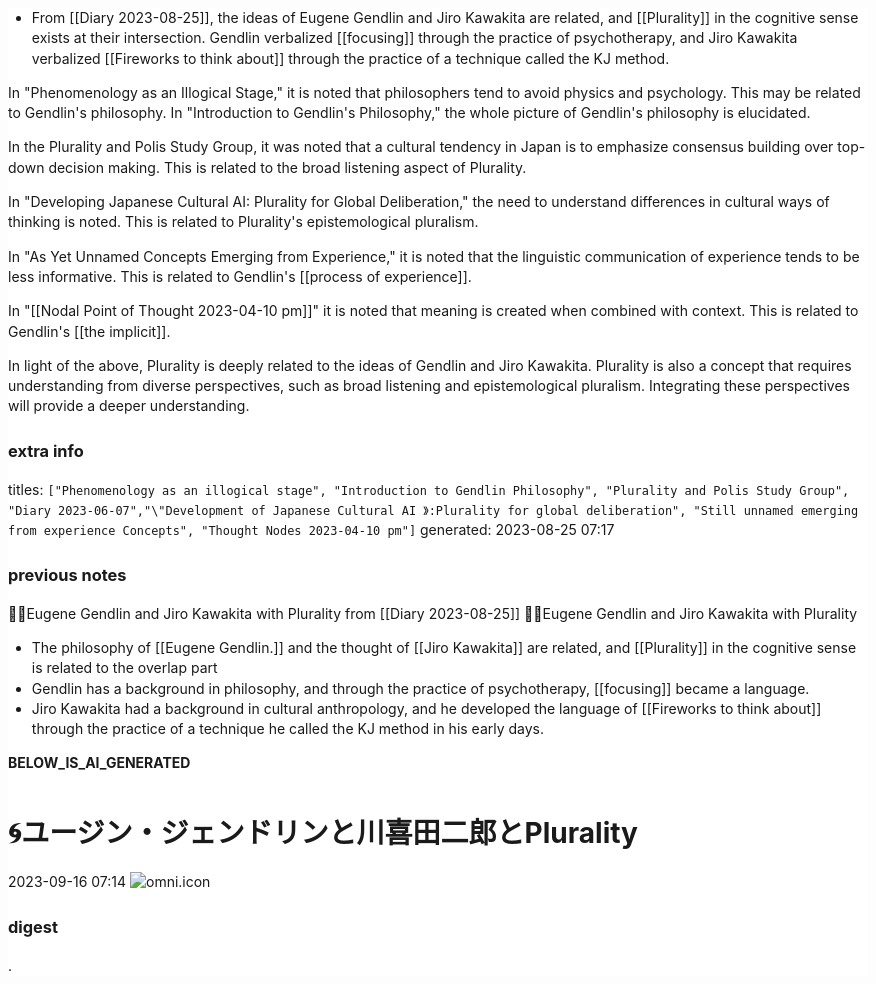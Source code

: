 - From [[Diary 2023-08-25]], the ideas of Eugene Gendlin and Jiro Kawakita are related, and [[Plurality]] in the cognitive sense exists at their intersection. Gendlin verbalized [[focusing]] through the practice of psychotherapy, and Jiro Kawakita verbalized [[Fireworks to think about]] through the practice of a technique called the KJ method.

In "Phenomenology as an Illogical Stage," it is noted that philosophers tend to avoid physics and psychology. This may be related to Gendlin's philosophy. In "Introduction to Gendlin's Philosophy," the whole picture of Gendlin's philosophy is elucidated.

In the Plurality and Polis Study Group, it was noted that a cultural tendency in Japan is to emphasize consensus building over top-down decision making. This is related to the broad listening aspect of Plurality.

In "Developing Japanese Cultural AI: Plurality for Global Deliberation," the need to understand differences in cultural ways of thinking is noted. This is related to Plurality's epistemological pluralism.

In "As Yet Unnamed Concepts Emerging from Experience," it is noted that the linguistic communication of experience tends to be less informative. This is related to Gendlin's [[process of experience]].

In "[[Nodal Point of Thought 2023-04-10 pm]]" it is noted that meaning is created when combined with context. This is related to Gendlin's [[the implicit]].

In light of the above, Plurality is deeply related to the ideas of Gendlin and Jiro Kawakita. Plurality is also a concept that requires understanding from diverse perspectives, such as broad listening and epistemological pluralism. Integrating these perspectives will provide a deeper understanding.

### extra info
titles: `["Phenomenology as an illogical stage", "Introduction to Gendlin Philosophy", "Plurality and Polis Study Group", "Diary 2023-06-07","\"Development of Japanese Cultural AI 》:Plurality for global deliberation", "Still unnamed emerging from experience Concepts", "Thought Nodes 2023-04-10 pm"]`
generated: 2023-08-25 07:17
### previous notes
🤖🔁Eugene Gendlin and Jiro Kawakita with Plurality
from  [[Diary 2023-08-25]]
🤖🔁Eugene Gendlin and Jiro Kawakita with Plurality
- The philosophy of [[Eugene Gendlin.]] and the thought of [[Jiro Kawakita]] are related, and [[Plurality]] in the cognitive sense is related to the overlap part
- Gendlin has a background in philosophy, and through the practice of psychotherapy, [[focusing]] became a language.
- Jiro Kawakita had a background in cultural anthropology, and he developed the language of [[Fireworks to think about]] through the practice of a technique he called the KJ method in his early days.


__BELOW_IS_AI_GENERATED__
# 🌀ユージン・ジェンドリンと川喜田二郎とPlurality
 2023-09-16 07:14 <img src='https://scrapbox.io/api/pages/nishio-en/omni/icon' alt='omni.icon' height="19.5"/>
### digest
.
